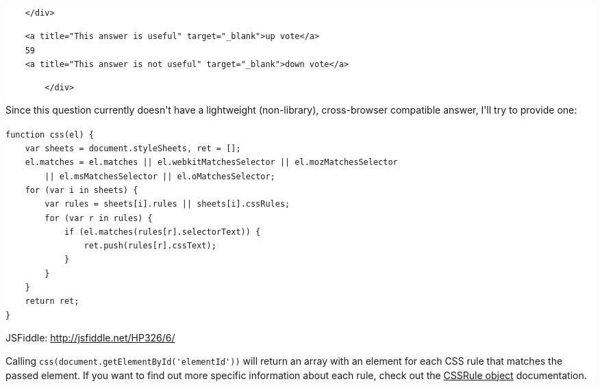     
</div>
    </div>
    </div>
</div>
    
        </div>
</div>

  

<div id="answer-22638396">
    <div>
            <div>
                

<div>
        
        <a title="This answer is useful" target="_blank">up vote</a>
        59
        <a title="This answer is not useful" target="_blank">down vote</a>




</div>

            </div>
            


<div>
    <div>
<p>Since this question currently doesn't have a lightweight (non-library), cross-browser compatible answer, I'll try to provide one:</p>

<pre><code>function css(el) {
    var sheets = document.styleSheets, ret = [];
    el.matches = el.matches || el.webkitMatchesSelector || el.mozMatchesSelector 
        || el.msMatchesSelector || el.oMatchesSelector;
    for (var i in sheets) {
        var rules = sheets[i].rules || sheets[i].cssRules;
        for (var r in rules) {
            if (el.matches(rules[r].selectorText)) {
                ret.push(rules[r].cssText);
            }
        }
    }
    return ret;
}</code></pre>

<p>JSFiddle: <a href="http://jsfiddle.net/HP326/6/" target="_blank">http://jsfiddle.net/HP326/6/</a></p>

<p>Calling <code>css(document.getElementById('elementId'))</code> will return an array with an element for each CSS rule that matches the passed element.
If you want to find out more specific information about each rule, check out the <a href="https://developer.mozilla.org/en-US/docs/Web/API/CSSRule" target="_blank">CSSRule object</a> documentation.</p>
    </div>
    <div>
    